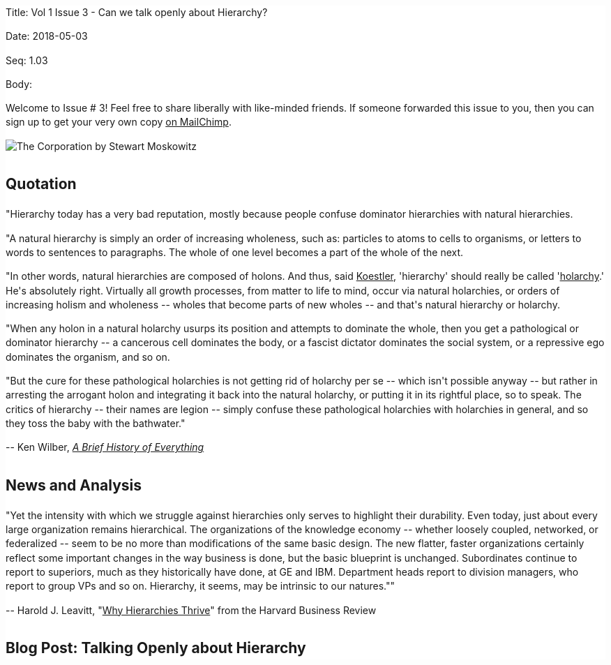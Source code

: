 Title: Vol 1 Issue 3 - Can we talk openly about Hierarchy?

Date:  2018-05-03

Seq:   1.03

Body:

Welcome to Issue # 3! Feel free to share liberally with like-minded friends. If someone forwarded this issue to you, then you can sign up to get your very own copy [on MailChimp](http://eepurl.com/c0Smf5).

<p><img src="http://www.practopians.org/images/the-corp-penguins.jpg" alt="The Corporation by Stewart Moskowitz" title="The Corporation by Stewart Moskowitz"  /></p>


## Quotation  
 
"Hierarchy today has a very bad reputation, mostly because people confuse dominator hierarchies with natural hierarchies.

"A natural hierarchy is simply an order of increasing wholeness, such as: particles to atoms to cells to organisms, or letters to words to sentences to paragraphs. The whole of one level becomes a part of the whole of the next.

"In other words, natural hierarchies are composed of holons. And thus, said [Koestler][], 'hierarchy' should really be called '[holarchy][].' He's absolutely right. Virtually all growth processes, from matter to life to mind, occur via natural holarchies, or orders of increasing holism and wholeness -- wholes that become parts of new wholes -- and that's natural hierarchy or holarchy.

"When any holon in a natural holarchy usurps its position and attempts to dominate the whole, then you get a pathological or dominator hierarchy -- a cancerous cell dominates the body, or a fascist dictator dominates the social system, or a repressive ego dominates the organism, and so on.

"But the cure for these pathological holarchies is not getting rid of holarchy per se -- which isn't possible anyway -- but rather in arresting the arrogant holon and integrating it back into the natural holarchy, or putting it in its rightful place, so to speak. The critics of hierarchy -- their names are legion -- simply confuse these pathological holarchies with holarchies in general, and so they toss the baby with the bathwater."

-- Ken Wilber, <cite><a href="https://amzn.to/2jtfa17">A Brief History of Everything</a></cite> 

## News and Analysis

"Yet the intensity with which we struggle against hierarchies only serves to highlight their durability. Even today, just about every large organization remains hierarchical. The organizations of the knowledge economy -- whether loosely coupled, networked, or federalized -- seem to be no more than modifications of the same basic design. The new flatter, faster organizations certainly reflect some important changes in the way business is done, but the basic blueprint is unchanged. Subordinates continue to report to superiors, much as they historically have done, at GE and IBM. Department heads report to division managers, who report to group VPs and so on. Hierarchy, it seems, may be intrinsic to our natures.""

-- Harold J. Leavitt, "<a href="https://hbr.org/2003/03/why-hierarchies-thrive">Why Hierarchies Thrive</a>" from the Harvard Business Review

## Blog Post: Talking Openly about Hierarchy


[2016]: http://www.bbc.com/news/election/us2016/results
[caesar]: https://en.wikipedia.org/wiki/Render_unto_Caesar
[dnc]: https://www.politico.com/magazine/story/2017/11/02/clinton-brazile-hacks-2016-215774
[dunbar]: https://en.wikipedia.org/wiki/Dunbar%27s_number
[f500]: http://fortune.com/fortune500/
[gangs]: https://www.theguardian.com/society/2018/apr/05/white-gangs-rise-simon-city-royals-mississippi-chicago
[hbr]: https://hbr.org/2003/03/why-hierarchies-thrive
[hg]: https://en.wikipedia.org/wiki/Hunter-gatherer
[holarchy]: https://en.wikipedia.org/wiki/Holarchy
[jsm]: https://en.wikipedia.org/wiki/John_Stuart_Mill
[koestler]: https://en.wikipedia.org/wiki/Arthur_Koestler
[labs]: https://www.youtube.com/watch?v=meiU6TxysCg
[mc]: https://en.wikipedia.org/wiki/Magna_Carta
[mono]: https://www2.archivists.org/glossary/citation/the-classic-mono-hierarchical-theory-of-bureaucracy-elucidated-by-max-weber-in-whi
[nature]: https://www.nature.com/articles/srep18634
[newnat]: https://www.politico.com/magazine/story/2016/06/nationalism-donald-trump-boris-johnson-brexit-foreign-policy-xenophobia-isolationism-213995
[nfl]: https://www.nytimes.com/2018/01/01/sports/nfl-national-anthem-protests.html
[terror]: https://www.theatlantic.com/international/archive/2018/04/terrorism-governance-religion/556817/
[usgrowth]: https://en.wikipedia.org/wiki/Demographic_history_of_the_United_States
[wsj]: https://www.wsj.com/articles/in-praise-of-hierarchy-1515175338